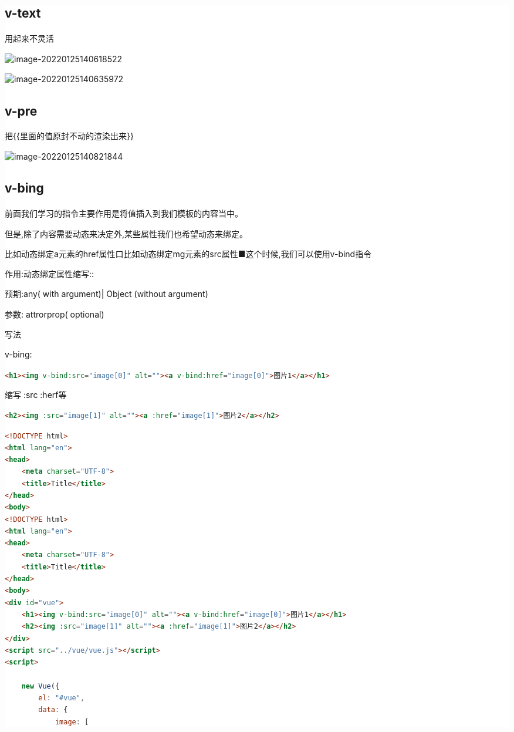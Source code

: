 ## v-text

用起来不灵活

![image-20220125140618522](C:\Users\move\AppData\Roaming\Typora\typora-user-images\image-20220125140618522.png)

![image-20220125140635972](C:\Users\move\AppData\Roaming\Typora\typora-user-images\image-20220125140635972.png)

## v-pre

把{{里面的值原封不动的渲染出来}}

![image-20220125140821844](C:\Users\move\AppData\Roaming\Typora\typora-user-images\image-20220125140821844.png)

## v-bing

前面我们学习的指令主要作用是将值插入到我们模板的内容当中。

但是,除了内容需要动态来决定外,某些属性我们也希望动态来绑定。

比如动态绑定a元素的href属性口比如动态绑定mg元素的src属性■这个时候,我们可以使用v-bind指令

作用:动态绑定属性缩写::

预期:any( with argument)| Object (without argument)

参数: attrorprop( optional)

写法

v-bing:

```html
<h1><img v-bind:src="image[0]" alt=""><a v-bind:href="image[0]">图片1</a></h1>
```

缩写 :src  :herf等

```html
<h2><img :src="image[1]" alt=""><a :href="image[1]">图片2</a></h2>
```

```html
<!DOCTYPE html>
<html lang="en">
<head>
    <meta charset="UTF-8">
    <title>Title</title>
</head>
<body>
<!DOCTYPE html>
<html lang="en">
<head>
    <meta charset="UTF-8">
    <title>Title</title>
</head>
<body>
<div id="vue">
    <h1><img v-bind:src="image[0]" alt=""><a v-bind:href="image[0]">图片1</a></h1>
    <h2><img :src="image[1]" alt=""><a :href="image[1]">图片2</a></h2>
</div>
<script src="../vue/vue.js"></script>
<script>

    new Vue({
        el: "#vue",
        data: {
            image: [
```